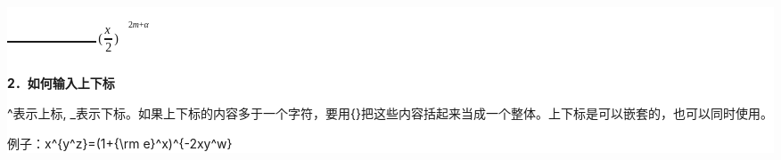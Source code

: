 <span style="border-left: 7.16em solid; display: inline-block; overflow: hidden; width: 0px; height: 1.25px; vertical-align: 0em;"></span><span style="display: inline-block; width: 0px; height: 1.067em;"></span></span></span></span><span class="msubsup" id="MathJax-Span-1495" style="padding-left: 0.167em;"><span style="display: inline-block; position: relative; width: 4.448em; height: 0px;"><span style="position: absolute; clip: rect(2.444em, 1000em, 5.163em, -0.271em); top: -4.053em; left: 0em;"><span class="texatom" id="MathJax-Span-1496"><span class="mrow" id="MathJax-Span-1497"><span class="mrow" id="MathJax-Span-1498"><span class="mo" id="MathJax-Span-1499" style="vertical-align: 0em;"><span style="font-family: MathJax_Size3;">(</span></span><span class="texatom" id="MathJax-Span-1500"><span class="mrow" id="MathJax-Span-1501"><span class="mfrac" id="MathJax-Span-1502"><span style="display: inline-block; position: relative; width: 0.707em; height: 0px; margin-right: 0.12em; margin-left: 0.12em;"><span style="position: absolute; clip: rect(2.065em, 1000em, 2.838em, -0.445em); top: -3.343em; left: 50%; margin-left: -0.293em;"><span class="mi" id="MathJax-Span-1503" style="font-family: MathJax_Math; font-style: italic;">x</span><span style="display: inline-block; width: 0px; height: 2.667em;"></span></span><span style="position: absolute; clip: rect(2.001em, 1000em, 2.987em, -0.43em); top: -2.141em; left: 50%; margin-left: -0.24em;"><span class="mn" id="MathJax-Span-1504" style="font-family: MathJax_Main;">2</span><span style="display: inline-block; width: 0px; height: 2.827em;"></span></span><span style="position: absolute; clip: rect(0.84em, 1000em, 1.227em, -0.48em); top: -1.287em; left: 0em;"><span style="border-left: 0.707em solid; display: inline-block; overflow: hidden; width: 0px; height: 1.25px; vertical-align: 0em;"></span><span style="display: inline-block; width: 0px; height: 1.067em;"></span></span></span></span></span></span><span class="mo" id="MathJax-Span-1505" style="vertical-align: 0em;"><span style="font-family: MathJax_Size3;">)</span></span></span></span></span><span style="display: inline-block; width: 0px; height: 4.053em;"></span></span><span style="position: absolute; top: -3.683em; left: 2.4em;"><span class="texatom" id="MathJax-Span-1506"><span class="mrow" id="MathJax-Span-1507"><span class="mn" id="MathJax-Span-1508" style="font-size: 70.7%; font-family: MathJax_Main;">2</span><span class="mi" id="MathJax-Span-1509" style="font-size: 70.7%; font-family: MathJax_Math; font-style: italic;">m</span><span class="mo" id="MathJax-Span-1510" style="font-size: 70.7%; font-family: MathJax_Main;">+</span><span class="mi" id="MathJax-Span-1511" style="font-size: 70.7%; font-family: MathJax_Math; font-style: italic;">α</span></span></span><span style="display: inline-block; width: 0px; height: 2.507em;"></span></span></span></span></span><span style="display: inline-block; width: 0px; height: 2.827em;"></span></span></span><span style="border-left: 0em solid; display: inline-block; overflow: hidden; width: 0px; height: 3.697em; vertical-align: -1.571em;"></span></span></nobr></span></div><script type="math/tex; mode=display" id="MathJax-Element-172">J_\alpha(x) = \sum_{m=0}^\infty \frac{(-1)^m}{m! \Gamma (m + \alpha + 1)} {\left({ \frac{x}{2} }\right)}^{2m + \alpha}</script>
<p><strong>2．如何输入上下标</strong></p>
<p>^表示上标, _表示下标。如果上下标的内容多于一个字符，要用{}把这些内容括起来当成一个整体。上下标是可以嵌套的，也可以同时使用。</p>
<p>例子：x^{y^z}=(1+{\rm e}^x)^{-2xy^w}</p>